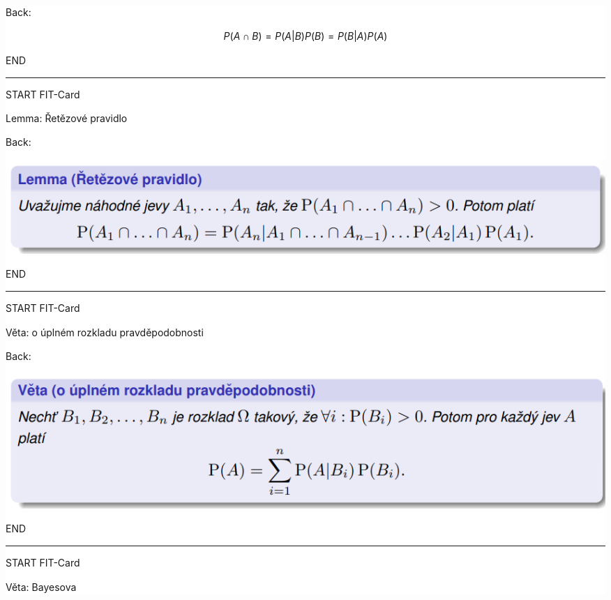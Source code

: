 Back:

$$P (A \cap B) = P(A|B)P(B) = P(B|A)P(A)$$

END

---


START
FIT-Card

Lemma: Řetězové pravidlo

Back:

![](../../Assets/Pasted%20image%2020250220104546.png)

END

---


START
FIT-Card

Věta: o úplném rozkladu pravděpodobnosti

Back:

![](../../Assets/Pasted%20image%2020250220104633.png)

END

---


START
FIT-Card

Věta: Bayesova

